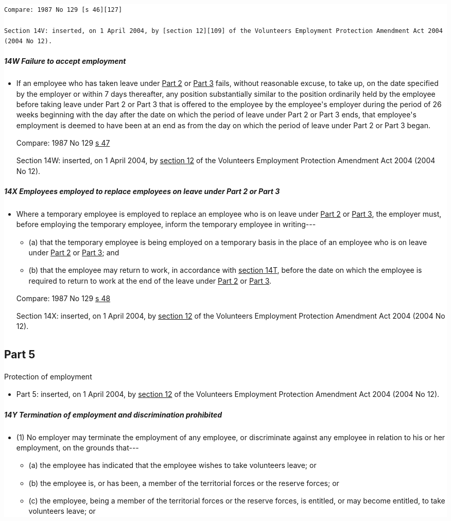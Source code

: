     Compare: 1987 No 129 [s 46][127]
    
    Section 14V: inserted, on 1 April 2004, by [section 12][109] of the Volunteers Employment Protection Amendment Act 2004 (2004 No 12).

##### 14W Failure to accept employment
    
*   If an employee who has taken leave under [Part 2][20] or [Part 3][27] fails, without reasonable excuse, to take up, on the date specified by the employer or within 7 days thereafter, any position substantially similar to the position ordinarily held by the employee before taking leave under Part 2 or Part 3 that is offered to the employee by the employee's employer during the period of 26 weeks beginning with the day after the date on which the period of leave under Part 2 or Part 3 ends, that employee's employment is deemed to have been at an end as from the day on which the period of leave under Part 2 or Part 3 began.
    
    Compare: 1987 No 129 [s 47][128]
    
    Section 14W: inserted, on 1 April 2004, by [section 12][109] of the Volunteers Employment Protection Amendment Act 2004 (2004 No 12).

##### 14X Employees employed to replace employees on leave under Part 2 or Part 3
    
*   Where a temporary employee is employed to replace an employee who is on leave under [Part 2][20] or [Part 3][27], the employer must, before employing the temporary employee, inform the temporary employee in writing---
        
    *   (a) that the temporary employee is being employed on a temporary basis in the place of an employee who is on leave under [Part 2][20] or [Part 3][27]; and
    
    *   (b) that the employee may return to work, in accordance with [section 14T][42], before the date on which the employee is required to return to work at the end of the leave under [Part 2][20] or [Part 3][27].
    
    Compare: 1987 No 129 [s 48][129]
    
    Section 14X: inserted, on 1 April 2004, by [section 12][109] of the Volunteers Employment Protection Amendment Act 2004 (2004 No 12).

## Part 5  
Protection of employment
    
*   Part 5: inserted, on 1 April 2004, by [section 12][109] of the Volunteers Employment Protection Amendment Act 2004 (2004 No 12).

##### 14Y Termination of employment and discrimination prohibited
    
*   (1) No employer may terminate the employment of any employee, or discriminate against any employee in relation to his or her employment, on the grounds that---
        
    *   (a) the employee has indicated that the employee wishes to take volunteers leave; or
    
    *   (b) the employee is, or has been, a member of the territorial forces or the reserve forces; or
    
    *   (c) the employee, being a member of the territorial forces or the reserve forces, is entitled, or may become entitled, to take volunteers leave; or
    

[0]: http://www.legislation.govt.nz/act/public/1973/0025/latest/link.aspx?id=DLM195466
[1]: http://www.legislation.govt.nz/act/public/1973/0025/latest/whole.html#DLM409768
[2]: http://www.legislation.govt.nz/act/public/1973/0025/latest/whole.html#DLM409770
[3]: http://www.legislation.govt.nz/act/public/1973/0025/latest/whole.html#DLM409771
[4]: http://www.legislation.govt.nz/act/public/1973/0025/latest/whole.html#DLM410117
[5]: http://www.legislation.govt.nz/act/public/1973/0025/latest/whole.html#DLM410118
[6]: http://www.legislation.govt.nz/act/public/1973/0025/latest/whole.html#DLM410120
[7]: http://www.legislation.govt.nz/act/public/1973/0025/latest/whole.html#DLM410122
[8]: http://www.legislation.govt.nz/act/public/1973/0025/latest/whole.html#DLM410125
[9]: http://www.legislation.govt.nz/act/public/1973/0025/latest/whole.html#DLM410127
[10]: http://www.legislation.govt.nz/act/public/1973/0025/latest/whole.html#DLM410129
[11]: http://www.legislation.govt.nz/act/public/1973/0025/latest/whole.html#DLM410131
[12]: http://www.legislation.govt.nz/act/public/1973/0025/latest/whole.html#DLM410133
[13]: http://www.legislation.govt.nz/act/public/1973/0025/latest/whole.html#DLM410135
[14]: http://www.legislation.govt.nz/act/public/1973/0025/latest/whole.html#DLM410140
[15]: http://www.legislation.govt.nz/act/public/1973/0025/latest/whole.html#DLM410142
[16]: http://www.legislation.govt.nz/act/public/1973/0025/latest/whole.html#DLM410144
[17]: http://www.legislation.govt.nz/act/public/1973/0025/latest/whole.html#DLM410146
[18]: http://www.legislation.govt.nz/act/public/1973/0025/latest/whole.html#DLM410153
[19]: http://www.legislation.govt.nz/act/public/1973/0025/latest/whole.html#DLM410156
[20]: http://www.legislation.govt.nz/act/public/1973/0025/latest/whole.html#DLM410158
[21]: http://www.legislation.govt.nz/act/public/1973/0025/latest/whole.html#DLM410160
[22]: http://www.legislation.govt.nz/act/public/1973/0025/latest/whole.html#DLM410162
[23]: http://www.legislation.govt.nz/act/public/1973/0025/latest/whole.html#DLM410164
[24]: http://www.legislation.govt.nz/act/public/1973/0025/latest/whole.html#DLM410166
[25]: http://www.legislation.govt.nz/act/public/1973/0025/latest/whole.html#DLM410168
[26]: http://www.legislation.govt.nz/act/public/1973/0025/latest/whole.html#DLM410170
[27]: http://www.legislation.govt.nz/act/public/1973/0025/latest/whole.html#DLM410172
[28]: http://www.legislation.govt.nz/act/public/1973/0025/latest/whole.html#DLM410174
[29]: http://www.legislation.govt.nz/act/public/1973/0025/latest/whole.html#DLM410176
[30]: http://www.legislation.govt.nz/act/public/1973/0025/latest/whole.html#DLM410178
[31]: http://www.legislation.govt.nz/act/public/1973/0025/latest/whole.html#DLM410180
[32]: http://www.legislation.govt.nz/act/public/1973/0025/latest/whole.html#DLM410182
[33]: http://www.legislation.govt.nz/act/public/1973/0025/latest/whole.html#DLM410184
[34]: http://www.legislation.govt.nz/act/public/1973/0025/latest/whole.html#DLM410186
[35]: http://www.legislation.govt.nz/act/public/1973/0025/latest/whole.html#DLM410188
[36]: http://www.legislation.govt.nz/act/public/1973/0025/latest/whole.html#DLM410190
[37]: http://www.legislation.govt.nz/act/public/1973/0025/latest/whole.html#DLM410192
[38]: http://www.legislation.govt.nz/act/public/1973/0025/latest/whole.html#DLM410194
[39]: http://www.legislation.govt.nz/act/public/1973/0025/latest/whole.html#DLM410196
[40]: http://www.legislation.govt.nz/act/public/1973/0025/latest/whole.html#DLM410198
[41]: http://www.legislation.govt.nz/act/public/1973/0025/latest/whole.html#DLM410400
[42]: http://www.legislation.govt.nz/act/public/1973/0025/latest/whole.html#DLM410402
[43]: http://www.legislation.govt.nz/act/public/1973/0025/latest/whole.html#DLM410404
[44]: http://www.legislation.govt.nz/act/public/1973/0025/latest/whole.html#DLM410406
[45]: http://www.legislation.govt.nz/act/public/1973/0025/latest/whole.html#DLM410408
[46]: http://www.legislation.govt.nz/act/public/1973/0025/latest/whole.html#DLM410410
[47]: http://www.legislation.govt.nz/act/public/1973/0025/latest/whole.html#DLM410412
[48]: http://www.legislation.govt.nz/act/public/1973/0025/latest/whole.html#DLM410414
[49]: http://www.legislation.govt.nz/act/public/1973/0025/latest/whole.html#DLM410416
[50]: http://www.legislation.govt.nz/act/public/1973/0025/latest/whole.html#DLM410418
[51]: http://www.legislation.govt.nz/act/public/1973/0025/latest/whole.html#DLM410420
[52]: http://www.legislation.govt.nz/act/public/1973/0025/latest/whole.html#DLM410422
[53]: http://www.legislation.govt.nz/act/public/1973/0025/latest/whole.html#DLM410424
[54]: http://www.legislation.govt.nz/act/public/1973/0025/latest/whole.html#DLM410427
[55]: http://www.legislation.govt.nz/act/public/1973/0025/latest/whole.html#DLM410429
[56]: http://www.legislation.govt.nz/act/public/1973/0025/latest/whole.html#DLM410431
[57]: http://www.legislation.govt.nz/act/public/1973/0025/latest/whole.html#DLM410433
[58]: http://www.legislation.govt.nz/act/public/1973/0025/latest/whole.html#DLM410435
[59]: http://www.legislation.govt.nz/act/public/1973/0025/latest/whole.html#DLM410437
[60]: http://www.legislation.govt.nz/act/public/1973/0025/latest/whole.html#DLM410439
[61]: http://www.legislation.govt.nz/act/public/1973/0025/latest/whole.html#DLM410441
[62]: http://www.legislation.govt.nz/act/public/1973/0025/latest/whole.html#DLM410443
[63]: http://www.legislation.govt.nz/act/public/1973/0025/latest/whole.html#DLM410445
[64]: http://www.legislation.govt.nz/act/public/1973/0025/latest/whole.html#DLM410448
[65]: http://www.legislation.govt.nz/act/public/1973/0025/latest/whole.html#DLM410450
[66]: http://www.legislation.govt.nz/act/public/1973/0025/latest/whole.html#DLM410452
[67]: http://www.legislation.govt.nz/act/public/1973/0025/latest/whole.html#DLM410455
[68]: http://www.legislation.govt.nz/act/public/1973/0025/latest/whole.html#DLM410457
[69]: http://www.legislation.govt.nz/act/public/1973/0025/latest/whole.html#DLM410459
[70]: http://www.legislation.govt.nz/act/public/1973/0025/latest/whole.html#DLM410461
[71]: http://www.legislation.govt.nz/act/public/1973/0025/latest/whole.html#DLM410463
[72]: http://www.legislation.govt.nz/act/public/1973/0025/latest/whole.html#DLM410465
[73]: http://www.legislation.govt.nz/act/public/1973/0025/latest/whole.html#DLM410467
[74]: http://www.legislation.govt.nz/act/public/1973/0025/latest/whole.html#DLM410469
[75]: http://www.legislation.govt.nz/act/public/1973/0025/latest/whole.html#DLM410471
[76]: http://www.legislation.govt.nz/act/public/1973/0025/latest/whole.html#DLM410473
[77]: http://www.legislation.govt.nz/act/public/1973/0025/latest/whole.html#DLM410480
[78]: http://www.legislation.govt.nz/act/public/1973/0025/latest/whole.html#DLM410481
[79]: http://www.legislation.govt.nz/act/public/1973/0025/latest/whole.html#DLM410485
[80]: http://www.legislation.govt.nz/act/public/1973/0025/latest/whole.html#DLM410486
[81]: http://www.legislation.govt.nz/act/public/1973/0025/latest/link.aspx?id=DLM204972
[82]: http://www.legislation.govt.nz/act/public/1973/0025/latest/link.aspx?id=DLM58619
[83]: http://www.legislation.govt.nz/act/public/1973/0025/latest/link.aspx?id=DLM58337
[84]: http://www.legislation.govt.nz/act/public/1973/0025/latest/link.aspx?id=DLM61490
[85]: http://www.legislation.govt.nz/act/public/1973/0025/latest/link.aspx?id=DLM58316
[86]: http://www.legislation.govt.nz/act/public/1973/0025/latest/link.aspx?id=DLM61444
[87]: http://www.legislation.govt.nz/act/public/1973/0025/latest/link.aspx?id=DLM204978
[88]: http://www.legislation.govt.nz/act/public/1973/0025/latest/link.aspx?id=DLM129109
[89]: http://www.legislation.govt.nz/act/public/1973/0025/latest/link.aspx?id=DLM1102257
[90]: http://www.legislation.govt.nz/act/public/1973/0025/latest/link.aspx?id=DLM129117
[91]: http://www.legislation.govt.nz/act/public/1973/0025/latest/whole.html#DLM410488
[92]: http://www.legislation.govt.nz/act/public/1973/0025/latest/link.aspx?id=DLM240284
[93]: http://www.legislation.govt.nz/act/public/1973/0025/latest/link.aspx?id=DLM1102383
[94]: http://www.legislation.govt.nz/act/public/1973/0025/latest/link.aspx?id=DLM120438
[95]: http://www.legislation.govt.nz/act/public/1973/0025/latest/link.aspx?id=DLM240721
[96]: http://www.legislation.govt.nz/act/public/1973/0025/latest/link.aspx?id=DLM240723
[97]: http://www.legislation.govt.nz/act/public/1973/0025/latest/link.aspx?id=DLM240720
[98]: http://www.legislation.govt.nz/act/public/1973/0025/latest/link.aspx?id=DLM240725
[99]: http://www.legislation.govt.nz/act/public/1973/0025/latest/link.aspx?id=DLM121003
[100]: http://www.legislation.govt.nz/act/public/1973/0025/latest/link.aspx?id=DLM240726
[101]: http://www.legislation.govt.nz/act/public/1973/0025/latest/link.aspx?id=DLM121006
[102]: http://www.legislation.govt.nz/act/public/1973/0025/latest/link.aspx?id=DLM236386
[103]: http://www.legislation.govt.nz/act/public/1973/0025/latest/link.aspx?id=DLM237502
[104]: http://www.legislation.govt.nz/act/public/1973/0025/latest/link.aspx?id=DLM240729
[105]: http://www.legislation.govt.nz/act/public/1973/0025/latest/link.aspx?id=DLM264952
[106]: http://www.legislation.govt.nz/act/public/1973/0025/latest/link.aspx?id=DLM240730
[107]: http://www.legislation.govt.nz/act/public/1973/0025/latest/link.aspx?id=DLM130377
[108]: http://www.legislation.govt.nz/act/public/1973/0025/latest/link.aspx?id=DLM968614
[109]: http://www.legislation.govt.nz/act/public/1973/0025/latest/link.aspx?id=DLM240731
[110]: http://www.legislation.govt.nz/act/public/1973/0025/latest/link.aspx?id=DLM149788
[111]: http://www.legislation.govt.nz/act/public/1973/0025/latest/link.aspx?id=DLM206060
[112]: http://www.legislation.govt.nz/act/public/1973/0025/latest/link.aspx?id=DLM206062
[113]: http://www.legislation.govt.nz/act/public/1973/0025/latest/link.aspx?id=DLM120458
[114]: http://www.legislation.govt.nz/act/public/1973/0025/latest/link.aspx?id=DLM120477
[115]: http://www.legislation.govt.nz/act/public/1973/0025/latest/link.aspx?id=DLM120669
[116]: http://www.legislation.govt.nz/act/public/1973/0025/latest/link.aspx?id=DLM120688
[117]: http://www.legislation.govt.nz/act/public/1973/0025/latest/link.aspx?id=DLM120690
[118]: http://www.legislation.govt.nz/act/public/1973/0025/latest/link.aspx?id=DLM206086
[119]: http://www.legislation.govt.nz/act/public/1973/0025/latest/link.aspx?id=DLM206088
[120]: http://www.legislation.govt.nz/act/public/1973/0025/latest/link.aspx?id=DLM120467
[121]: http://www.legislation.govt.nz/act/public/1973/0025/latest/link.aspx?id=DLM120691
[122]: http://www.legislation.govt.nz/act/public/1973/0025/latest/link.aspx?id=DLM120698
[123]: http://www.legislation.govt.nz/act/public/1973/0025/latest/link.aspx?id=DLM236884
[124]: http://www.legislation.govt.nz/act/public/1973/0025/latest/link.aspx?id=DLM120699
[125]: http://www.legislation.govt.nz/act/public/1973/0025/latest/link.aspx?id=DLM121768
[126]: http://www.legislation.govt.nz/act/public/1973/0025/latest/link.aspx?id=DLM121007
[127]: http://www.legislation.govt.nz/act/public/1973/0025/latest/link.aspx?id=DLM121016
[128]: http://www.legislation.govt.nz/act/public/1973/0025/latest/link.aspx?id=DLM121017
[129]: http://www.legislation.govt.nz/act/public/1973/0025/latest/link.aspx?id=DLM121018
[130]: http://www.legislation.govt.nz/act/public/1973/0025/latest/link.aspx?id=DLM121020
[131]: http://www.legislation.govt.nz/act/public/1973/0025/latest/link.aspx?id=DLM121028
[132]: http://www.legislation.govt.nz/act/public/1973/0025/latest/link.aspx?id=DLM121022
[133]: http://www.legislation.govt.nz/act/public/1973/0025/latest/link.aspx?id=DLM121023
[134]: http://www.legislation.govt.nz/act/public/1973/0025/latest/link.aspx?id=DLM121024
[135]: http://www.legislation.govt.nz/act/public/1973/0025/latest/link.aspx?id=DLM121025
[136]: http://www.legislation.govt.nz/act/public/1973/0025/latest/link.aspx?id=DLM60329
[137]: http://www.legislation.govt.nz/act/public/1973/0025/latest/link.aspx?id=DLM121032
[138]: http://www.legislation.govt.nz/act/public/1973/0025/latest/link.aspx?id=DLM121036
[139]: http://www.legislation.govt.nz/act/public/1973/0025/latest/link.aspx?id=DLM121041
[140]: http://www.legislation.govt.nz/act/public/1973/0025/latest/link.aspx?id=DLM121042
[141]: http://www.legislation.govt.nz/act/public/1973/0025/latest/link.aspx?id=DLM60963
[142]: http://www.legislation.govt.nz/act/public/1973/0025/latest/link.aspx?id=DLM61425
[143]: http://www.legislation.govt.nz/act/public/1973/0025/latest/link.aspx?id=DLM61431
[144]: http://www.legislation.govt.nz/act/public/1973/0025/latest/link.aspx?id=DLM121045
[145]: http://www.legislation.govt.nz/act/public/1973/0025/latest/link.aspx?id=DLM121056
[146]: http://www.legislation.govt.nz/act/public/1973/0025/latest/link.aspx?id=DLM121057
[147]: http://www.legislation.govt.nz/act/public/1973/0025/latest/link.aspx?id=DLM121059
[148]: http://www.legislation.govt.nz/act/public/1973/0025/latest/link.aspx?id=DLM121064
[149]: http://www.legislation.govt.nz/act/public/1973/0025/latest/link.aspx?id=DLM143557
[150]: http://www.legislation.govt.nz/act/public/1973/0025/latest/link.aspx?id=DLM121074
[151]: http://www.legislation.govt.nz/act/public/1973/0025/latest/link.aspx?id=DLM121078
[152]: http://www.legislation.govt.nz/act/public/1973/0025/latest/link.aspx?id=DLM99493
[153]: http://www.legislation.govt.nz/act/public/1973/0025/latest/link.aspx?id=DLM120103
[154]: http://www.legislation.govt.nz/act/public/1973/0025/latest/link.aspx?id=DLM121773
[155]: http://www.legislation.govt.nz/act/public/1973/0025/latest/link.aspx?id=DLM121083
[156]: http://www.legislation.govt.nz/act/public/1973/0025/latest/link.aspx?id=DLM121085
[157]: http://www.legislation.govt.nz/act/public/1973/0025/latest/link.aspx?id=DLM60387
[158]: http://www.legislation.govt.nz/act/public/1973/0025/latest/link.aspx?id=DLM121087
[159]: http://www.legislation.govt.nz/act/public/1973/0025/latest/link.aspx?id=DLM121089
[160]: http://www.legislation.govt.nz/act/public/1973/0025/latest/link.aspx?id=DLM121091
[161]: http://www.legislation.govt.nz/act/public/1973/0025/latest/link.aspx?id=DLM121099
[162]: http://www.legislation.govt.nz/act/public/1973/0025/latest/link.aspx?id=DLM74092
[163]: http://www.legislation.govt.nz/act/public/1973/0025/latest/link.aspx?id=DLM387857
[164]: http://www.legislation.govt.nz/act/public/1973/0025/latest/link.aspx?id=DLM240792
[165]: http://www.legislation.govt.nz/act/public/1973/0025/latest/link.aspx?id=DLM240277
[166]: http://www.legislation.govt.nz/act/public/1973/0025/latest/whole.html#DLM410492
[167]: http://www.pco.parliament.govt.nz/reprints/
[168]: http://www.legislation.govt.nz/act/public/1973/0025/latest/link.aspx?id=DLM195439
[169]: http://www.pco.parliament.govt.nz/editorial-conventions/
[170]: http://www.legislation.govt.nz/act/public/1973/0025/latest/link.aspx?id=DLM195468
[171]: http://www.legislation.govt.nz/act/public/1973/0025/latest/link.aspx?id=DLM195470
[172]: http://www.legislation.govt.nz/act/public/1973/0025/latest/link.aspx?id=DLM968607
